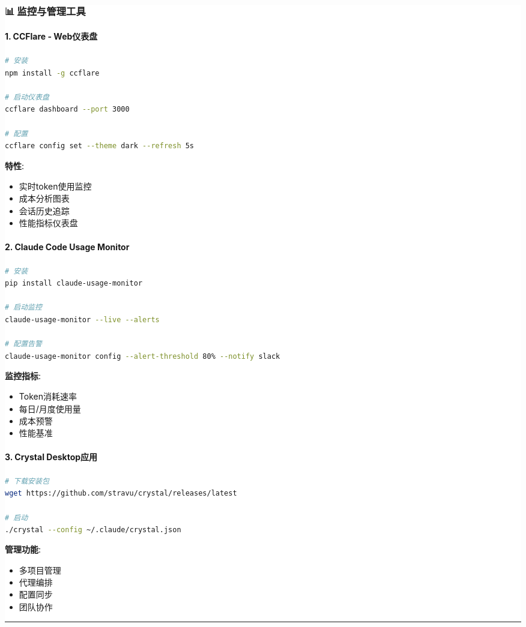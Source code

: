### 📊 监控与管理工具

#### 1. CCFlare - Web仪表盘
```bash
# 安装
npm install -g ccflare

# 启动仪表盘
ccflare dashboard --port 3000

# 配置
ccflare config set --theme dark --refresh 5s
```

**特性**:
- 实时token使用监控
- 成本分析图表
- 会话历史追踪
- 性能指标仪表盘

#### 2. Claude Code Usage Monitor
```bash
# 安装
pip install claude-usage-monitor

# 启动监控
claude-usage-monitor --live --alerts

# 配置告警
claude-usage-monitor config --alert-threshold 80% --notify slack
```

**监控指标**:
- Token消耗速率
- 每日/月度使用量
- 成本预警
- 性能基准

#### 3. Crystal Desktop应用
```bash
# 下载安装包
wget https://github.com/stravu/crystal/releases/latest

# 启动
./crystal --config ~/.claude/crystal.json
```

**管理功能**:
- 多项目管理
- 代理编排
- 配置同步
- 团队协作

---
